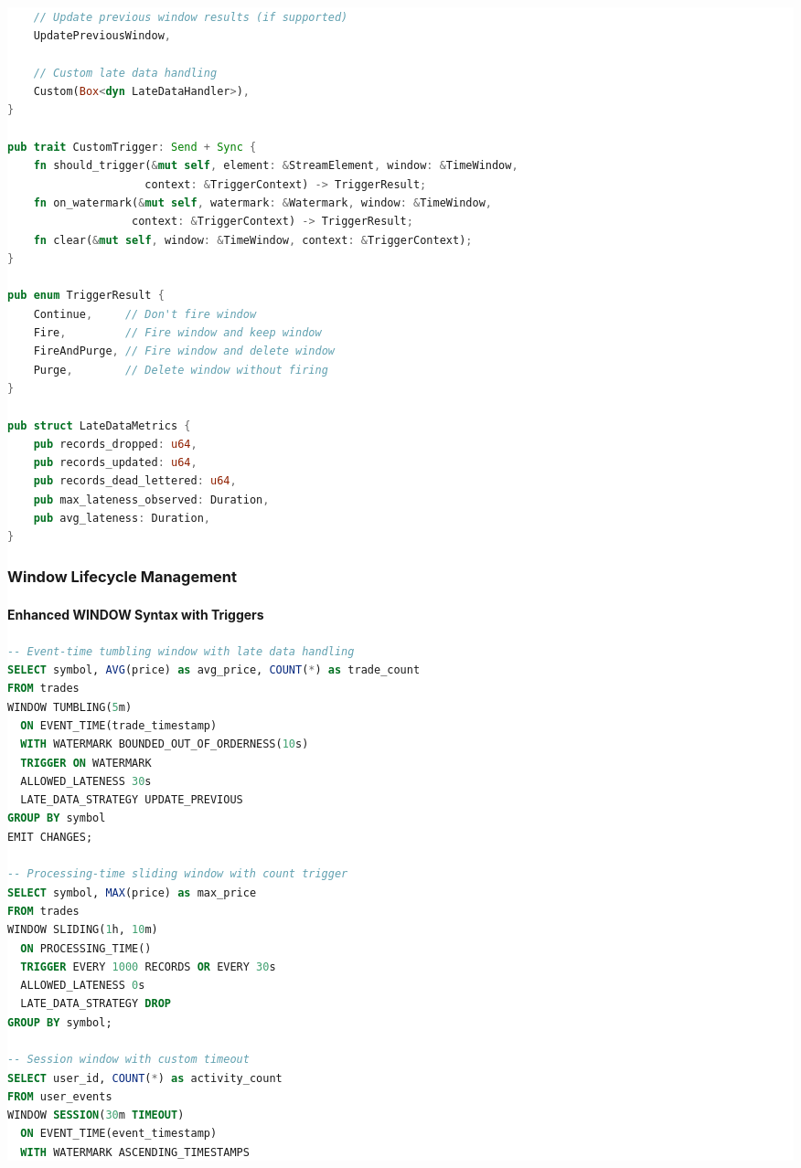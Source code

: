 ```rust
    // Update previous window results (if supported)
    UpdatePreviousWindow,
    
    // Custom late data handling
    Custom(Box<dyn LateDataHandler>),
}

pub trait CustomTrigger: Send + Sync {
    fn should_trigger(&mut self, element: &StreamElement, window: &TimeWindow, 
                     context: &TriggerContext) -> TriggerResult;
    fn on_watermark(&mut self, watermark: &Watermark, window: &TimeWindow,
                   context: &TriggerContext) -> TriggerResult;
    fn clear(&mut self, window: &TimeWindow, context: &TriggerContext);
}

pub enum TriggerResult {
    Continue,     // Don't fire window
    Fire,         // Fire window and keep window
    FireAndPurge, // Fire window and delete window
    Purge,        // Delete window without firing
}

pub struct LateDataMetrics {
    pub records_dropped: u64,
    pub records_updated: u64,
    pub records_dead_lettered: u64,
    pub max_lateness_observed: Duration,
    pub avg_lateness: Duration,
}
```

### Window Lifecycle Management

#### **Enhanced WINDOW Syntax with Triggers**
```sql
-- Event-time tumbling window with late data handling
SELECT symbol, AVG(price) as avg_price, COUNT(*) as trade_count
FROM trades
WINDOW TUMBLING(5m) 
  ON EVENT_TIME(trade_timestamp)
  WITH WATERMARK BOUNDED_OUT_OF_ORDERNESS(10s)
  TRIGGER ON WATERMARK
  ALLOWED_LATENESS 30s
  LATE_DATA_STRATEGY UPDATE_PREVIOUS
GROUP BY symbol
EMIT CHANGES;

-- Processing-time sliding window with count trigger
SELECT symbol, MAX(price) as max_price
FROM trades  
WINDOW SLIDING(1h, 10m)
  ON PROCESSING_TIME()
  TRIGGER EVERY 1000 RECORDS OR EVERY 30s
  ALLOWED_LATENESS 0s
  LATE_DATA_STRATEGY DROP
GROUP BY symbol;

-- Session window with custom timeout
SELECT user_id, COUNT(*) as activity_count
FROM user_events
WINDOW SESSION(30m TIMEOUT)
  ON EVENT_TIME(event_timestamp) 
  WITH WATERMARK ASCENDING_TIMESTAMPS
```